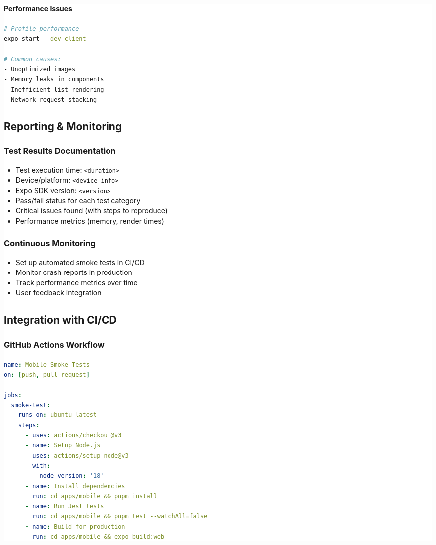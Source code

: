 #### Performance Issues
```bash
# Profile performance
expo start --dev-client

# Common causes:
- Unoptimized images
- Memory leaks in components
- Inefficient list rendering
- Network request stacking
```

## Reporting & Monitoring

### Test Results Documentation
- Test execution time: `<duration>`
- Device/platform: `<device info>`
- Expo SDK version: `<version>`
- Pass/fail status for each test category
- Critical issues found (with steps to reproduce)
- Performance metrics (memory, render times)

### Continuous Monitoring
- Set up automated smoke tests in CI/CD
- Monitor crash reports in production
- Track performance metrics over time
- User feedback integration

## Integration with CI/CD

### GitHub Actions Workflow
```yaml
name: Mobile Smoke Tests
on: [push, pull_request]

jobs:
  smoke-test:
    runs-on: ubuntu-latest
    steps:
      - uses: actions/checkout@v3
      - name: Setup Node.js
        uses: actions/setup-node@v3
        with:
          node-version: '18'
      - name: Install dependencies
        run: cd apps/mobile && pnpm install
      - name: Run Jest tests
        run: cd apps/mobile && pnpm test --watchAll=false
      - name: Build for production
        run: cd apps/mobile && expo build:web
```
